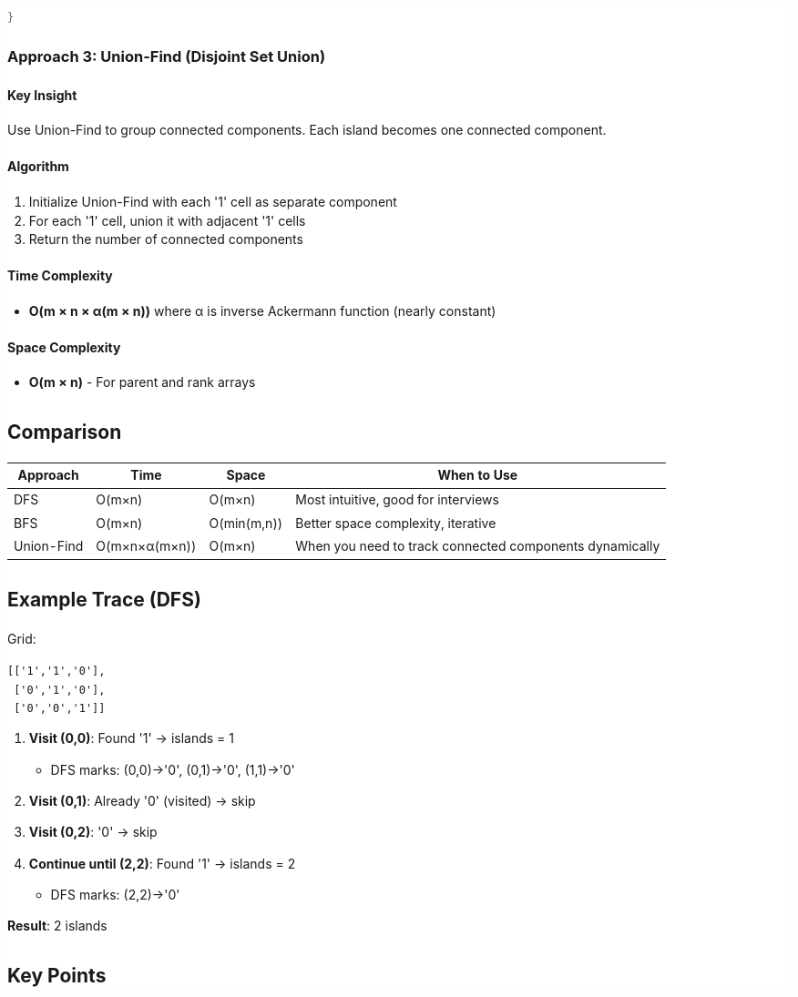 ```java
}
```

### Approach 3: Union-Find (Disjoint Set Union)

#### Key Insight
Use Union-Find to group connected components. Each island becomes one connected component.

#### Algorithm
1. Initialize Union-Find with each '1' cell as separate component
2. For each '1' cell, union it with adjacent '1' cells
3. Return the number of connected components

#### Time Complexity
- **O(m × n × α(m × n))** where α is inverse Ackermann function (nearly constant)

#### Space Complexity
- **O(m × n)** - For parent and rank arrays

## Comparison

| Approach | Time | Space | When to Use |
|----------|------|-------|-------------|
| DFS | O(m×n) | O(m×n) | Most intuitive, good for interviews |
| BFS | O(m×n) | O(min(m,n)) | Better space complexity, iterative |
| Union-Find | O(m×n×α(m×n)) | O(m×n) | When you need to track connected components dynamically |

## Example Trace (DFS)

Grid:
```
[['1','1','0'],
 ['0','1','0'],
 ['0','0','1']]
```

1. **Visit (0,0)**: Found '1' → islands = 1
   - DFS marks: (0,0)→'0', (0,1)→'0', (1,1)→'0'
   
2. **Visit (0,1)**: Already '0' (visited) → skip

3. **Visit (0,2)**: '0' → skip

4. **Continue until (2,2)**: Found '1' → islands = 2
   - DFS marks: (2,2)→'0'

**Result**: 2 islands

## Key Points
